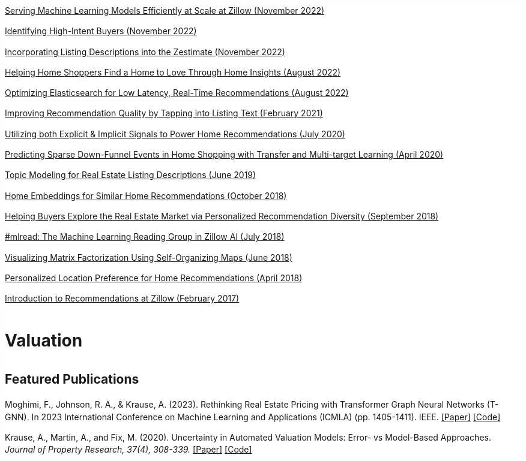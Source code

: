 [Serving Machine Learning Models Efficiently at Scale at Zillow (November 2022)](https://www.zillow.com/tech/serving-machine-learning-models-efficiently-at-scale-at-zillow/)

[Identifying High-Intent Buyers (November 2022)](https://www.zillow.com/tech/identifying-high-intent-buyers/)

[Incorporating Listing Descriptions into the Zestimate (November 2022)](https://www.zillow.com/tech/incorporating-listing-descriptions-into-the-zestimate/)

[Helping Home Shoppers Find a Home to Love Through Home Insights (August 2022)](https://www.zillow.com/tech/helping-shoppers-find-a-home-using-home-insights/)

[Optimizing Elasticsearch for Low Latency, Real-Time Recommendations (August 2022)](https://www.zillow.com/tech/optimizing-elasticsearch/)

[Improving Recommendation Quality by Tapping into Listing Text (February 2021)](https://www.zillow.com/tech/improve-quality-listing-text/)

[Utilizing both Explicit & Implicit Signals to Power Home Recommendations (July 2020)](https://www.zillow.com/tech/utilizing-both-explicit-implicit-signals/)

[Predicting Sparse Down-Funnel Events in Home Shopping with Transfer and Multi-target Learning (April 2020)](https://www.zillow.com/tech/predicting-sparse-down-funnel-events/)

[Topic Modeling for Real Estate Listing Descriptions (June 2019)](https://www.zillow.com/tech/topic-modeling/)

[Home Embeddings for Similar Home Recommendations (October 2018)](https://www.zillow.com/tech/embedding-similar-home-recommendation/)

[Helping Buyers Explore the Real Estate Market via Personalized Recommendation Diversity (September 2018)](https://www.zillow.com/tech/personalized-recommendation-diversity/)

[#mlread: The Machine Learning Reading Group in Zillow AI (July 2018)](https://www.zillow.com/tech/mlread/)

[Visualizing Matrix Factorization Using Self-Organizing Maps (June 2018)](https://www.zillow.com/tech/visualizing-matrix-factorization/)

[Personalized Location Preference for Home Recommendations (April 2018)](https://www.zillow.com/tech/personalized-location-preference/)

[Introduction to Recommendations at Zillow (February 2017)](https://www.zillow.com/tech/introduction-recommendations-zillow/)

# Valuation
## Featured Publications
Moghimi, F., Johnson, R. A., & Krause, A. (2023). Rethinking Real Estate Pricing with Transformer Graph Neural Networks (T-GNN). In 2023 International Conference on Machine Learning and Applications (ICMLA) (pp. 1405-1411). IEEE.  [[Paper]](https://ieeexplore.ieee.org/abstract/document/10459879) [[Code]](https://github.com/FarazMoghimi/T-GNN-House-Pricing)

Krause, A., Martin, A., and Fix, M. (2020). Uncertainty in Automated Valuation Models: Error- vs Model-Based Approaches. *Journal of Property Research, 37(4), 308-339.*  [[Paper]](https://www.tandfonline.com/doi/full/10.1080/09599916.2020.1807587) [[Code]](https://github.com/andykrause/avmUncertainty)

